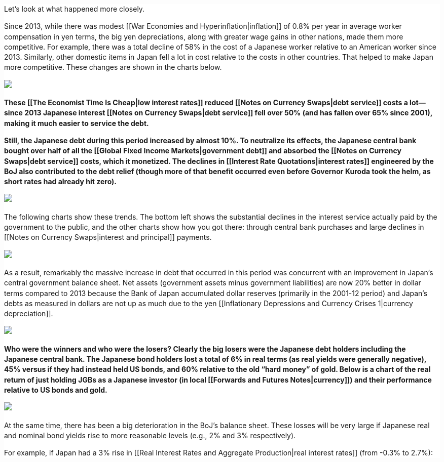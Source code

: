 Let’s look at what happened more closely.

Since 2013, while there was modest [[War Economies and Hyperinflation|inflation]] of 0.8% per year in average worker compensation in yen terms, the big yen depreciations, along with greater wage gains in other nations, made them more competitive. For example, there was a total decline of 58% in the cost of a Japanese worker relative to an American worker since 2013. Similarly, other domestic items in Japan fell a lot in cost relative to the costs in other countries. That helped to make Japan more competitive. These changes are shown in the charts below.

![](https://media.licdn.com/dms/image/v2/D4E12AQHESM3jGH5n2g/article-inline_image-shrink_1500_2232/article-inline_image-shrink_1500_2232/0/1738246244740?e=1749686400&v=beta&t=wGV4G7ET5n3RD_lMjuwUTypHGyqPhj9L7seCyueOXTE)

**These [[The Economist Time Is Cheap|low interest rates]] reduced [[Notes on Currency Swaps|debt service]] costs a lot—since 2013 Japanese interest [[Notes on Currency Swaps|debt service]] fell over 50% (and has fallen over 65% since 2001), making it much easier to service the debt.**

**Still, the Japanese debt during this period increased by almost 10%. To neutralize its effects, the Japanese central bank bought over half of all the [[Global Fixed Income Markets|government debt]] and absorbed the [[Notes on Currency Swaps|debt service]] costs, which it monetized. The declines in [[Interest Rate Quotations|interest rates]] engineered by the BoJ also contributed to the debt relief (though more of that benefit occurred even before Governor Kuroda took the helm, as short rates had already hit zero).**

![](https://media.licdn.com/dms/image/v2/D4E12AQGDOtLmXwELVA/article-inline_image-shrink_1500_2232/article-inline_image-shrink_1500_2232/0/1738246279266?e=1749686400&v=beta&t=9bL85_F5A0qe-vcbLsFl3x715lgvSWNLfaftbmxregs)

The following charts show these trends. The bottom left shows the substantial declines in the interest service actually paid by the government to the public, and the other charts show how you got there: through central bank purchases and large declines in [[Notes on Currency Swaps|interest and principal]] payments.

![](https://media.licdn.com/dms/image/v2/D4E12AQHmjvgGWlxISg/article-inline_image-shrink_1500_2232/article-inline_image-shrink_1500_2232/0/1738246334732?e=1749686400&v=beta&t=WOP2gQfZbr9mBTiRKT6Pav_QSKfaQygEujiZHzjR6XQ)

As a result, remarkably the massive increase in debt that occurred in this period was concurrent with an improvement in Japan’s central government balance sheet. Net assets (government assets minus government liabilities) are now 20% better in dollar terms compared to 2013 because the Bank of Japan accumulated dollar reserves (primarily in the 2001-12 period) and Japan’s debts as measured in dollars are not up as much due to the yen [[Inflationary Depressions and Currency Crises 1|currency depreciation]].

![](https://media.licdn.com/dms/image/v2/D4E12AQH3sHOlDkc8Kg/article-inline_image-shrink_1500_2232/article-inline_image-shrink_1500_2232/0/1738246378890?e=1749686400&v=beta&t=lWEXaZNa3ZUYn4CEunoOuFvkkJe1C5-Npn-_PnskCzY)

**Who were the winners and who were the losers? Clearly the big losers were the Japanese debt holders including the Japanese central bank. The Japanese bond holders lost a total of 6% in real terms (as real yields were generally negative), 45% versus if they had instead held US bonds, and 60% relative to the old “hard money” of gold. Below is a chart of the real return of just holding JGBs as a Japanese investor (in local [[Forwards and Futures Notes|currency]]) and their performance relative to US bonds and gold.**

![](https://media.licdn.com/dms/image/v2/D4E12AQF9yqcnnsh1VA/article-inline_image-shrink_1500_2232/article-inline_image-shrink_1500_2232/0/1738246404592?e=1749686400&v=beta&t=zhrdagMVGmjaV7Ahmc2RA2PY0C48lrxQ8p346XiUZlU)

At the same time, there has been a big deterioration in the BoJ’s balance sheet. These losses will be very large if Japanese real and nominal bond yields rise to more reasonable levels (e.g., 2% and 3% respectively).

For example, if Japan had a 3% rise in [[Real Interest Rates and Aggregate Production|real interest rates]] (from -0.3% to 2.7%):
